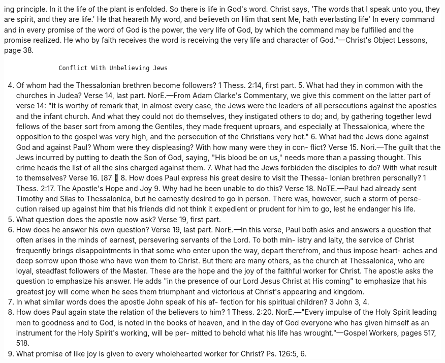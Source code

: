 ing principle. In it the life of the plant is enfolded. So there is life in God's
word. Christ says, 'The words that I speak unto you, they are spirit, and they
are life.' He that heareth My word, and believeth on Him that sent Me, hath
everlasting life' In every command and in every promise of the word of God
is the power, the very life of God, by which the command may be fulfilled and
the promise realized. He who by faith receives the word is receiving the very
life and character of God."—Christ's Object Lessons, page 38.

                   Conflict With Unbelieving Jews
   4. Of whom had the Thessalonian brethren become followers?
1 Thess. 2:14, first part.
     5. What had they in common with the churches in Judea? Verse
14, last part.
    NorE.—From Adam Clarke's Commentary, we give this comment on the
latter part of verse 14: "It is worthy of remark that, in almost every case,
the Jews were the leaders of all persecutions against the apostles and the
infant church. And what they could not do themselves, they instigated others
to do; and, by gathering together lewd fellows of the baser sort from among
the Gentiles, they made frequent uproars, and especially at Thessalonica,
where the opposition to the gospel was very high, and the persecution of the
Christians very hot."
     6. What had the Jews done against God and against Paul?
Whom were they displeasing? With how many were they in con-
flict? Verse 15.
    Nori.—The guilt that the Jews incurred by putting to death the Son of
God, saying, "His blood be on us," needs more than a passing thought. This
crime heads the list of all the sins charged against them.
    7. What had the Jews forbidden the disciples to do? With what
result to themselves? Verse 16.
                                      [87
   8. How does Paul express his great desire to visit the Thessa-
lonian brethren personally? 1 Thess. 2:17.
                 The Apostle's Hope and Joy
    9. Why had he been unable to do this? Verse 18.
   NoTE.—Paul had already sent Timothy and Silas to Thessalonica, but he
earnestly desired to go in person. There was, however, such a storm of perse-
cution raised up against him that his friends did not think it expedient or
prudent for him to go, lest he endanger his life.
  10. What question does the apostle now ask? Verse 19, first part.
  11. How does he answer his own question? Verse 19, last part.
    NorE.—In this verse, Paul both asks and answers a question that often
arises in the minds of earnest, persevering servants of the Lord. To both min-
istry and laity, the service of Christ frequently brings disappointments in
that some who enter upon the way, depart therefrom, and thus impose heart-
aches and deep sorrow upon those who have won them to Christ. But there
are many others, as the church at Thessalonica, who are loyal, steadfast
followers of the Master. These are the hope and the joy of the faithful worker
for Christ. The apostle asks the question to emphasize his answer. He adds
"in the presence of our Lord Jesus Christ at His coming" to emphasize that
his greatest joy will come when he sees them triumphant and victorious at
Christ's appearing and kingdom.
  12. In what similar words does the apostle John speak of his af-
fection for his spiritual children? 3 John 3, 4.
  13. How does Paul again state the relation of the believers to
him? 1 Thess. 2:20.
   NorE.—"Every impulse of the Holy Spirit leading men to goodness and
to God, is noted in the books of heaven, and in the day of God everyone who
has given himself as an instrument for the Holy Spirit's working, will be per-
mitted to behold what his life has wrought."—Gospel Workers, pages 517, 518.
  14. What promise of like joy is given to every wholehearted
worker for Christ? Ps. 126:5, 6.
